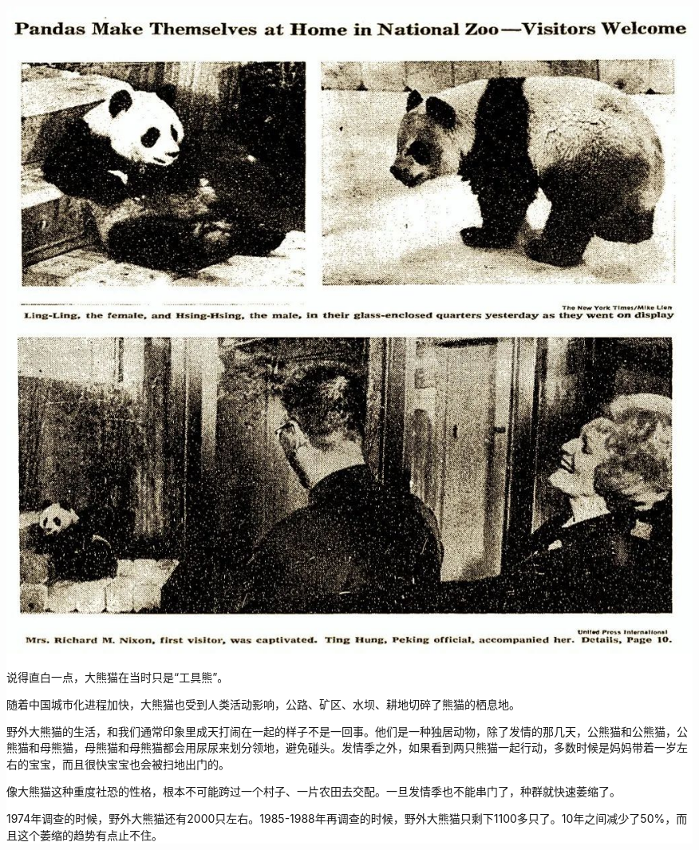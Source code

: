 ![](/images/btnews/0501_0600/0580/84d7d5f4-4fc5-4095-9a90-f5d8761209f3.jpg)

说得直白一点，大熊猫在当时只是“工具熊”。

随着中国城市化进程加快，大熊猫也受到人类活动影响，公路、矿区、水坝、耕地切碎了熊猫的栖息地。

野外大熊猫的生活，和我们通常印象里成天打闹在一起的样子不是一回事。他们是一种独居动物，除了发情的那几天，公熊猫和公熊猫，公熊猫和母熊猫，母熊猫和母熊猫都会用尿尿来划分领地，避免碰头。发情季之外，如果看到两只熊猫一起行动，多数时候是妈妈带着一岁左右的宝宝，而且很快宝宝也会被扫地出门的。

像大熊猫这种重度社恐的性格，根本不可能跨过一个村子、一片农田去交配。一旦发情季也不能串门了，种群就快速萎缩了。

1974年调查的时候，野外大熊猫还有2000只左右。1985-1988年再调查的时候，野外大熊猫只剩下1100多只了。10年之间减少了50%，而且这个萎缩的趋势有点止不住。
